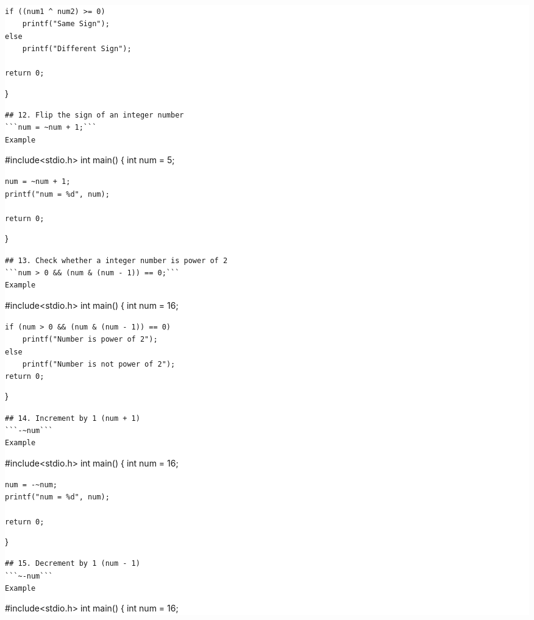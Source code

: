 	if ((num1 ^ num2) >= 0)
		printf("Same Sign");
	else
		printf("Different Sign");

	return 0;
}
```
## 12. Flip the sign of an integer number
```num = ~num + 1;```
Example
```
#include<stdio.h>
int main() 
{
	int num = 5;
	
	num = ~num + 1;
	printf("num = %d", num);

	return 0;
}
```
## 13. Check whether a integer number is power of 2
```num > 0 && (num & (num - 1)) == 0;```
Example
```
#include<stdio.h>
int main() 
{
	int num = 16;
	
	if (num > 0 && (num & (num - 1)) == 0)
		printf("Number is power of 2");
	else
		printf("Number is not power of 2");
	return 0;
}
```
## 14. Increment by 1 (num + 1)
```-~num```
Example
```
#include<stdio.h>
int main() 
{
	int num = 16;
	
	num = -~num;
	printf("num = %d", num);
	
	return 0;
}
```
## 15. Decrement by 1 (num - 1)
```~-num```
Example

```
#include<stdio.h>
int main() 
{
	int num = 16;
	